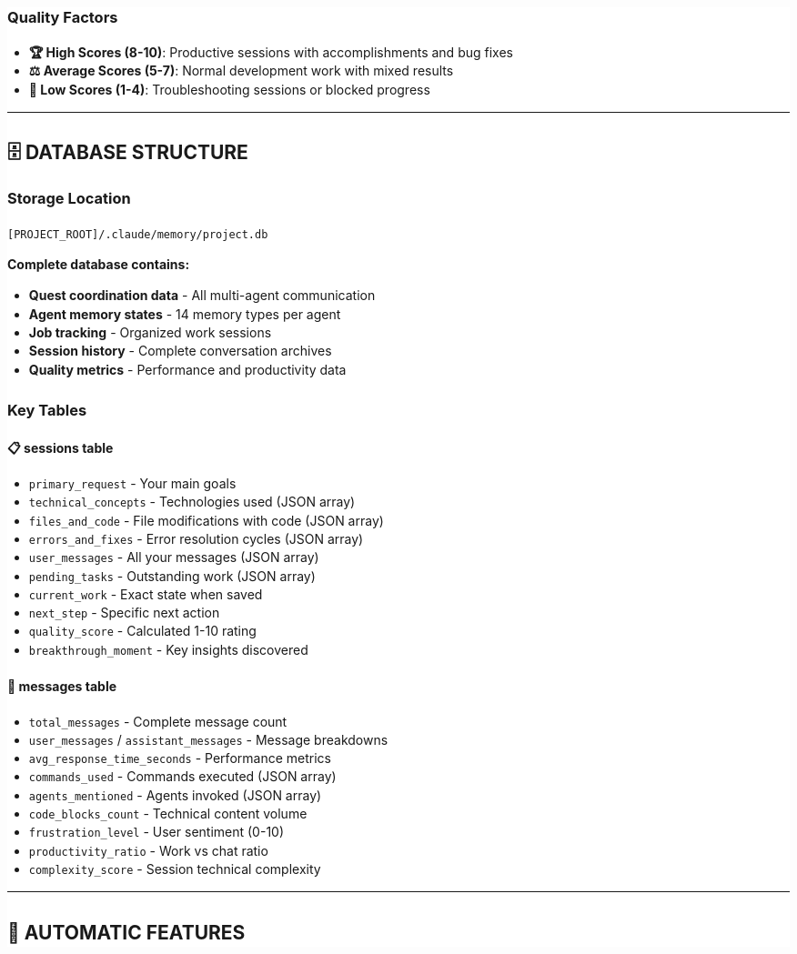 ```
```

### **Quality Factors**
- **🏆 High Scores (8-10)**: Productive sessions with accomplishments and bug fixes
- **⚖️ Average Scores (5-7)**: Normal development work with mixed results
- **🔧 Low Scores (1-4)**: Troubleshooting sessions or blocked progress

---

## 🗄️ **DATABASE STRUCTURE**

### **Storage Location**
```
[PROJECT_ROOT]/.claude/memory/project.db
```

**Complete database contains:**
- **Quest coordination data** - All multi-agent communication
- **Agent memory states** - 14 memory types per agent  
- **Job tracking** - Organized work sessions
- **Session history** - Complete conversation archives
- **Quality metrics** - Performance and productivity data

### **Key Tables**

#### **📋 sessions table**
- `primary_request` - Your main goals
- `technical_concepts` - Technologies used (JSON array)
- `files_and_code` - File modifications with code (JSON array)
- `errors_and_fixes` - Error resolution cycles (JSON array)
- `user_messages` - All your messages (JSON array)
- `pending_tasks` - Outstanding work (JSON array)
- `current_work` - Exact state when saved
- `next_step` - Specific next action
- `quality_score` - Calculated 1-10 rating
- `breakthrough_moment` - Key insights discovered

#### **💬 messages table**
- `total_messages` - Complete message count
- `user_messages` / `assistant_messages` - Message breakdowns
- `avg_response_time_seconds` - Performance metrics
- `commands_used` - Commands executed (JSON array)
- `agents_mentioned` - Agents invoked (JSON array)
- `code_blocks_count` - Technical content volume
- `frustration_level` - User sentiment (0-10)
- `productivity_ratio` - Work vs chat ratio
- `complexity_score` - Session technical complexity

---

## 🔄 **AUTOMATIC FEATURES**
